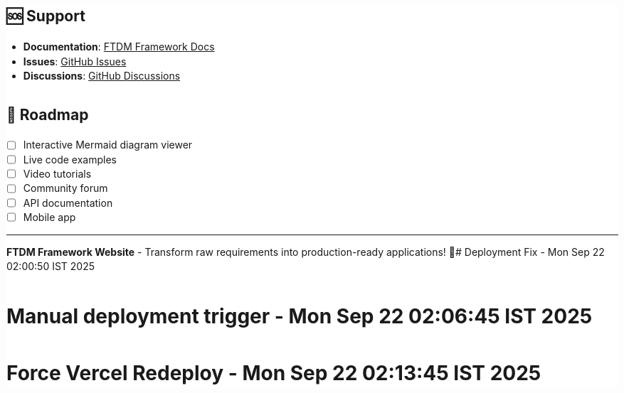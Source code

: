 ## 🆘 Support

- **Documentation**: [FTDM Framework Docs](https://ftdm-framework.vercel.app)
- **Issues**: [GitHub Issues](https://github.com/ftdm-framework/website/issues)
- **Discussions**: [GitHub Discussions](https://github.com/ftdm-framework/website/discussions)

## 🎯 Roadmap

- [ ] Interactive Mermaid diagram viewer
- [ ] Live code examples
- [ ] Video tutorials
- [ ] Community forum
- [ ] API documentation
- [ ] Mobile app

---

**FTDM Framework Website** - Transform raw requirements into production-ready applications! 🚀# Deployment Fix - Mon Sep 22 02:00:50 IST 2025
# Manual deployment trigger - Mon Sep 22 02:06:45 IST 2025
# Force Vercel Redeploy - Mon Sep 22 02:13:45 IST 2025

